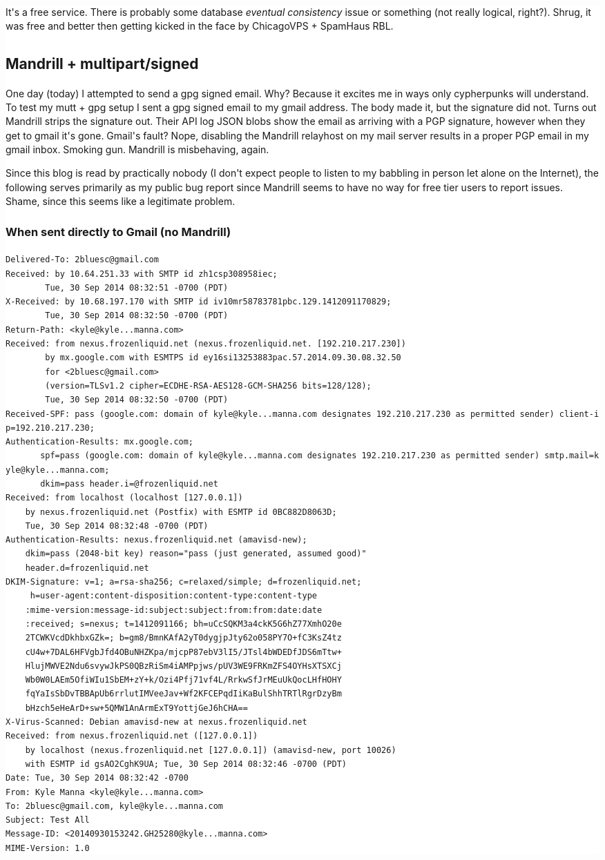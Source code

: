 It's a free service.  There is probably some database *eventual consistency* issue or something (not really logical, right?).  Shrug, it was free and better then getting kicked in the face by ChicagoVPS + SpamHaus RBL.


## Mandrill + multipart/signed

One day (today) I attempted to send a gpg signed email.  Why? Because it excites me in ways only cypherpunks will understand.  To test my mutt + gpg setup I sent a gpg signed email to my gmail address.  The body made it, but the signature did not.  Turns out Mandrill strips the signature out.  Their API log JSON blobs show the email as arriving with a PGP signature, however when they get to gmail it's gone.  Gmail's fault? Nope, disabling the Mandrill relayhost on my mail server results in a proper PGP email in my gmail inbox.  Smoking gun.  Mandrill is misbehaving, again.

Since this blog is read by practically nobody (I don't expect people to listen to my babbling in person let alone on the Internet), the following serves primarily as my public bug report since Mandrill seems to have no way for free tier users to report issues.  Shame, since this seems like a legitimate problem.

### When sent directly to Gmail (no Mandrill)

    Delivered-To: 2bluesc@gmail.com
    Received: by 10.64.251.33 with SMTP id zh1csp308958iec;
            Tue, 30 Sep 2014 08:32:51 -0700 (PDT)
    X-Received: by 10.68.197.170 with SMTP id iv10mr58783781pbc.129.1412091170829;
            Tue, 30 Sep 2014 08:32:50 -0700 (PDT)
    Return-Path: <kyle@kyle...manna.com>
    Received: from nexus.frozenliquid.net (nexus.frozenliquid.net. [192.210.217.230])
            by mx.google.com with ESMTPS id ey16si13253883pac.57.2014.09.30.08.32.50
            for <2bluesc@gmail.com>
            (version=TLSv1.2 cipher=ECDHE-RSA-AES128-GCM-SHA256 bits=128/128);
            Tue, 30 Sep 2014 08:32:50 -0700 (PDT)
    Received-SPF: pass (google.com: domain of kyle@kyle...manna.com designates 192.210.217.230 as permitted sender) client-ip=192.210.217.230;
    Authentication-Results: mx.google.com;
           spf=pass (google.com: domain of kyle@kyle...manna.com designates 192.210.217.230 as permitted sender) smtp.mail=kyle@kyle...manna.com;
           dkim=pass header.i=@frozenliquid.net
    Received: from localhost (localhost [127.0.0.1])
        by nexus.frozenliquid.net (Postfix) with ESMTP id 0BC882D8063D;
        Tue, 30 Sep 2014 08:32:48 -0700 (PDT)
    Authentication-Results: nexus.frozenliquid.net (amavisd-new);
        dkim=pass (2048-bit key) reason="pass (just generated, assumed good)"
        header.d=frozenliquid.net
    DKIM-Signature: v=1; a=rsa-sha256; c=relaxed/simple; d=frozenliquid.net;
         h=user-agent:content-disposition:content-type:content-type
        :mime-version:message-id:subject:subject:from:from:date:date
        :received; s=nexus; t=1412091166; bh=uCcSQKM3a4ckK5G6hZ77XmhO20e
        2TCWKVcdDkhbxGZk=; b=gm8/BmnKAfA2yT0dygjpJty62o058PY7O+fC3KsZ4tz
        cU4w+7DAL6HFVgbJfd4OBuNHZKpa/mjcpP87ebV3lI5/JTsl4bWDEDfJDS6mTtw+
        HlujMWVE2Ndu6svywJkPS0QBzRiSm4iAMPpjws/pUV3WE9FRKmZFS4OYHsXTSXCj
        Wb0W0LAEm5OfiWIu1SbEM+zY+k/Ozi4Pfj71vf4L/RrkwSfJrMEuUkQocLHfHOHY
        fqYaIsSbDvTBBApUb6rrlutIMVeeJav+Wf2KFCEPqdIiKaBulShhTRTlRgrDzyBm
        bHzch5eHeArD+sw+5QMW1AnArmExT9YottjGeJ6hCHA==
    X-Virus-Scanned: Debian amavisd-new at nexus.frozenliquid.net
    Received: from nexus.frozenliquid.net ([127.0.0.1])
        by localhost (nexus.frozenliquid.net [127.0.0.1]) (amavisd-new, port 10026)
        with ESMTP id gsAO2CghK9UA; Tue, 30 Sep 2014 08:32:46 -0700 (PDT)
    Date: Tue, 30 Sep 2014 08:32:42 -0700
    From: Kyle Manna <kyle@kyle...manna.com>
    To: 2bluesc@gmail.com, kyle@kyle...manna.com
    Subject: Test All
    Message-ID: <20140930153242.GH25280@kyle...manna.com>
    MIME-Version: 1.0